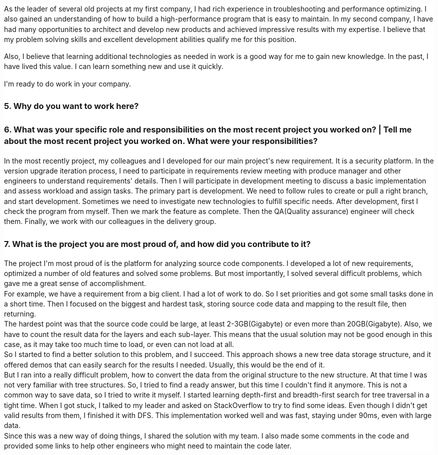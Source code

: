 As the leader of several old projects at my first company, I had rich experience in troubleshooting and performance
optimizing. I also gained an understanding of how to build a high-performance program that is easy to maintain. In my
second company, I have had many opportunities to architect and develop new products and achieved impressive results with
my expertise. I believe that my problem solving skills and excellent development abilities qualify me for this position.

Also, I believe that learning additional technologies as needed in work is a good way for me to gain new knowledge. In
the past, I have lived this value. I can learn something new and use it quickly.

I'm ready to do work in your company.

### 5. Why do you want to work here?<a name="5"/>

### 6. What was your specific role and responsibilities on the most recent project you worked on? | Tell me about the most recent project you worked on. What were your responsibilities? <a name="6"/>

In the most recently project, my colleagues and I developed for our main project's new requirement. It is a security
platform.
In the version upgrade iteration process, I need to participate in requirements review meeting with produce manager and
other engineers to understand requirements' details.
Then I will participate in development meeting to discuss a basic implementation and assess workload and assign tasks.
The primary part is development. We need to follow rules to create or pull a right branch, and start development.
Sometimes we need to investigate new technologies to fulfill specific needs.
After development, first I check the program from myself. Then we mark the feature as complete. Then the QA(Quality
assurance) engineer will check them.
Finally, we work with our colleagues in the delivery group.

### 7. What is the project you are most proud of, and how did you contribute to it?<a name="7"/>

The project I'm most proud of is the platform for analyzing source code components. I developed a lot of new requirements, optimized a number of old features and solved some problems. But most importantly, I solved several difficult problems, which gave me a great sense of accomplishment.<br>
For example, we have a requirement from a big client. I had a lot of work to do.
So I set priorities and got some small tasks done in a short time. Then I focused on the biggest and hardest task, storing source code data and mapping to the result file, then returning. <br>
The hardest point was that the source code could be large, at least 2-3GB(Gigabyte) or even more than 20GB(Gigabyte). Also, we have to count the result data for the layers and each sub-layer. This means that the usual solution may not be good enough in this case, as it may take too much time to load, or even can not load at all.<br>
So I started to find a better solution to this problem, and I succeed. This approach shows a new tree data storage structure, and it offered demos that can easily search for the results I needed. Usually, this would be the end of it. <br>
But I ran into a really difficult problem, how to convert the data from the original structure to the new structure. At that time I was not very familiar with tree structures. So, I tried to find a ready answer, but this time I couldn't find it anymore. This is not a common way to save data, so I tried to write it myself. I started learning depth-first and breadth-first search for tree traversal in a tight time. When I got stuck, I talked to my leader and asked on StackOverflow to try to find some ideas. Even though I didn't get valid results from them, I finished it with DFS. This implementation worked well and was fast, staying under 90ms, even with large data.<br>
Since this was a new way of doing things, I shared the solution with my team. I also made some comments in the code and provided some links to help other engineers who might need to maintain the code later.<br>